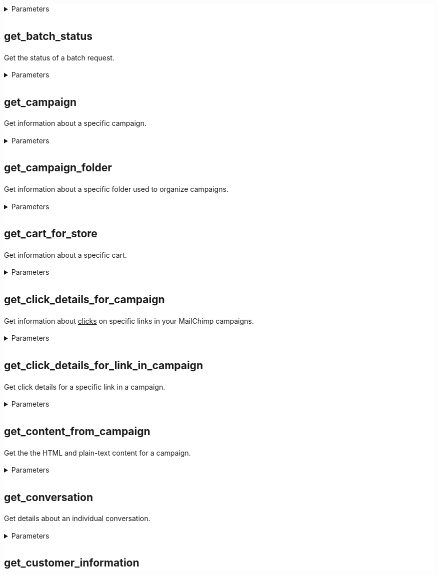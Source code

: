 <details><summary>Parameters</summary></details>

## get_batch_status

Get the status of a batch request.

<details><summary>Parameters</summary></details>

## get_campaign

Get information about a specific campaign.

<details><summary>Parameters</summary></details>

## get_campaign_folder

Get information about a specific folder used to organize campaigns.

<details><summary>Parameters</summary></details>

## get_cart_for_store

Get information about a specific cart.

<details><summary>Parameters</summary></details>

## get_click_details_for_campaign

Get information about [clicks](http://kb.mailchimp.com/reports/about-click-tracking?utm_source=mc-api&utm_medium=docs&utm_campaign=apidocs) on specific links in your MailChimp campaigns.

<details><summary>Parameters</summary></details>

## get_click_details_for_link_in_campaign

Get click details for a specific link in a campaign.

<details><summary>Parameters</summary></details>

## get_content_from_campaign

Get the the HTML and plain-text content for a campaign.

<details><summary>Parameters</summary></details>

## get_conversation

Get details about an individual conversation.

<details><summary>Parameters</summary></details>

## get_customer_information

